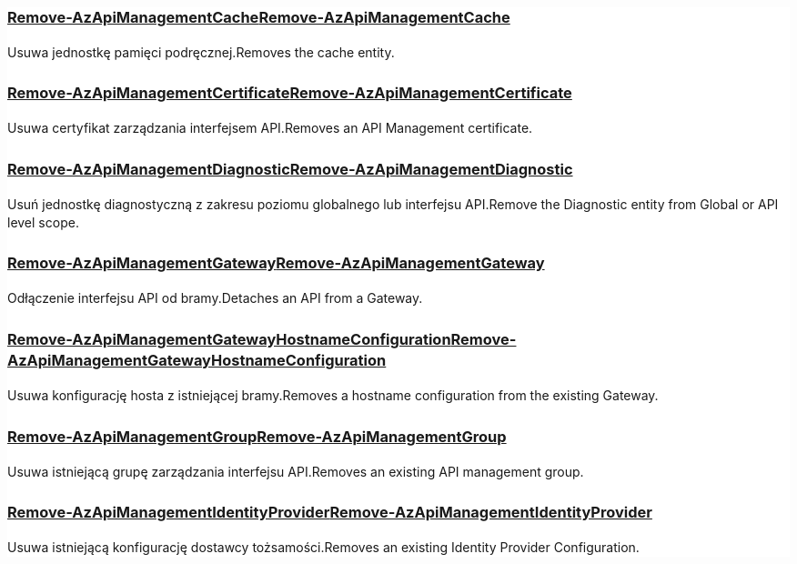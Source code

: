 ### [<span data-ttu-id="8b4c0-292">Remove-AzApiManagementCache</span><span class="sxs-lookup"><span data-stu-id="8b4c0-292">Remove-AzApiManagementCache</span></span>](Remove-AzApiManagementCache.md)
<span data-ttu-id="8b4c0-293">Usuwa jednostkę pamięci podręcznej.</span><span class="sxs-lookup"><span data-stu-id="8b4c0-293">Removes the cache entity.</span></span>

### [<span data-ttu-id="8b4c0-294">Remove-AzApiManagementCertificate</span><span class="sxs-lookup"><span data-stu-id="8b4c0-294">Remove-AzApiManagementCertificate</span></span>](Remove-AzApiManagementCertificate.md)
<span data-ttu-id="8b4c0-295">Usuwa certyfikat zarządzania interfejsem API.</span><span class="sxs-lookup"><span data-stu-id="8b4c0-295">Removes an API Management certificate.</span></span>

### [<span data-ttu-id="8b4c0-296">Remove-AzApiManagementDiagnostic</span><span class="sxs-lookup"><span data-stu-id="8b4c0-296">Remove-AzApiManagementDiagnostic</span></span>](Remove-AzApiManagementDiagnostic.md)
<span data-ttu-id="8b4c0-297">Usuń jednostkę diagnostyczną z zakresu poziomu globalnego lub interfejsu API.</span><span class="sxs-lookup"><span data-stu-id="8b4c0-297">Remove the Diagnostic entity from Global or API level scope.</span></span>

### [<span data-ttu-id="8b4c0-298">Remove-AzApiManagementGateway</span><span class="sxs-lookup"><span data-stu-id="8b4c0-298">Remove-AzApiManagementGateway</span></span>](Remove-AzApiManagementGateway.md)
<span data-ttu-id="8b4c0-299">Odłączenie interfejsu API od bramy.</span><span class="sxs-lookup"><span data-stu-id="8b4c0-299">Detaches an API from a Gateway.</span></span>

### [<span data-ttu-id="8b4c0-300">Remove-AzApiManagementGatewayHostnameConfiguration</span><span class="sxs-lookup"><span data-stu-id="8b4c0-300">Remove-AzApiManagementGatewayHostnameConfiguration</span></span>](Remove-AzApiManagementGatewayHostnameConfiguration.md)
<span data-ttu-id="8b4c0-301">Usuwa konfigurację hosta z istniejącej bramy.</span><span class="sxs-lookup"><span data-stu-id="8b4c0-301">Removes a hostname configuration from the existing Gateway.</span></span>

### [<span data-ttu-id="8b4c0-302">Remove-AzApiManagementGroup</span><span class="sxs-lookup"><span data-stu-id="8b4c0-302">Remove-AzApiManagementGroup</span></span>](Remove-AzApiManagementGroup.md)
<span data-ttu-id="8b4c0-303">Usuwa istniejącą grupę zarządzania interfejsu API.</span><span class="sxs-lookup"><span data-stu-id="8b4c0-303">Removes an existing API management group.</span></span>

### [<span data-ttu-id="8b4c0-304">Remove-AzApiManagementIdentityProvider</span><span class="sxs-lookup"><span data-stu-id="8b4c0-304">Remove-AzApiManagementIdentityProvider</span></span>](Remove-AzApiManagementIdentityProvider.md)
<span data-ttu-id="8b4c0-305">Usuwa istniejącą konfigurację dostawcy tożsamości.</span><span class="sxs-lookup"><span data-stu-id="8b4c0-305">Removes an existing Identity Provider Configuration.</span></span>
